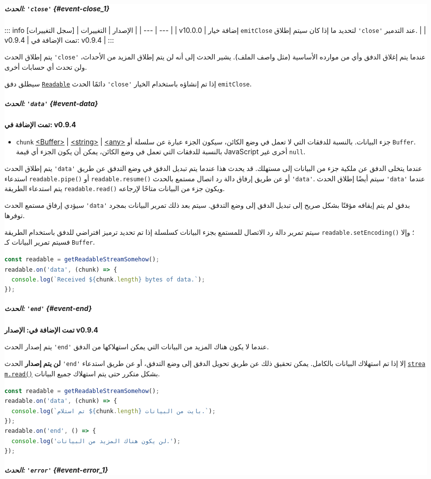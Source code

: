 ##### الحدث: `'close'` {#event-close_1}


::: info [سجل التغييرات]
| الإصدار | التغييرات |
| --- | --- |
| v10.0.0 | إضافة خيار `emitClose` لتحديد ما إذا كان سيتم إطلاق `'close'` عند التدمير. |
| v0.9.4 | تمت الإضافة في: v0.9.4 |
:::

يتم إطلاق الحدث `'close'` عندما يتم إغلاق الدفق وأي من موارده الأساسية (مثل واصف الملف). يشير الحدث إلى أنه لن يتم إطلاق المزيد من الأحداث، ولن تحدث أي حسابات أخرى.

سيطلق دفق [`Readable`](/ar/nodejs/api/stream#class-streamreadable) دائمًا الحدث `'close'` إذا تم إنشاؤه باستخدام الخيار `emitClose`.

##### الحدث: `'data'` {#event-data}

**تمت الإضافة في: v0.9.4**

- `chunk` [\<Buffer\>](/ar/nodejs/api/buffer#class-buffer) | [\<string\>](https://developer.mozilla.org/en-US/docs/Web/JavaScript/Data_structures#String_type) | [\<any\>](https://developer.mozilla.org/en-US/docs/Web/JavaScript/Data_structures#Data_types) جزء البيانات. بالنسبة للدفقات التي لا تعمل في وضع الكائن، سيكون الجزء عبارة عن سلسلة أو `Buffer`. بالنسبة للدفقات التي تعمل في وضع الكائن، يمكن أن يكون الجزء أي قيمة JavaScript أخرى غير `null`.

يتم إطلاق الحدث `'data'` عندما يتخلى الدفق عن ملكية جزء من البيانات إلى مستهلك. قد يحدث هذا عندما يتم تبديل الدفق في وضع التدفق عن طريق استدعاء `readable.pipe()` أو `readable.resume()` أو عن طريق إرفاق دالة رد اتصال مستمع بالحدث `'data'`. سيتم أيضًا إطلاق الحدث `'data'` عندما يتم استدعاء الطريقة `readable.read()` ويكون جزء من البيانات متاحًا لإرجاعه.

سيؤدي إرفاق مستمع الحدث `'data'` بدفق لم يتم إيقافه مؤقتًا بشكل صريح إلى تبديل الدفق إلى وضع التدفق. سيتم بعد ذلك تمرير البيانات بمجرد توفرها.

سيتم تمرير دالة رد الاتصال للمستمع بجزء البيانات كسلسلة إذا تم تحديد ترميز افتراضي للدفق باستخدام الطريقة `readable.setEncoding()` ؛ وإلا فسيتم تمرير البيانات كـ `Buffer`.

```js [ESM]
const readable = getReadableStreamSomehow();
readable.on('data', (chunk) => {
  console.log(`Received ${chunk.length} bytes of data.`);
});
```

##### الحدث: `'end'` {#event-end}

**تمت الإضافة في: الإصدار v0.9.4**

يتم إصدار الحدث `'end'` عندما لا يكون هناك المزيد من البيانات التي يمكن استهلاكها من الدفق.

**لن يتم إصدار** الحدث `'end'` إلا إذا تم استهلاك البيانات بالكامل. يمكن تحقيق ذلك عن طريق تحويل الدفق إلى وضع التدفق، أو عن طريق استدعاء [`stream.read()`](/ar/nodejs/api/stream#readablereadsize) بشكل متكرر حتى يتم استهلاك جميع البيانات.

```js [ESM]
const readable = getReadableStreamSomehow();
readable.on('data', (chunk) => {
  console.log(`تم استلام ${chunk.length} بايت من البيانات.`);
});
readable.on('end', () => {
  console.log('لن يكون هناك المزيد من البيانات.');
});
```
##### الحدث: `'error'` {#event-error_1}
